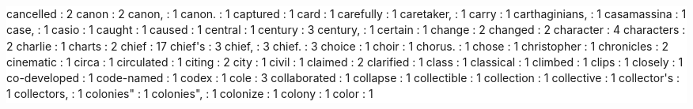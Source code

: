 cancelled : 2
canon : 2
canon, : 1
canon. : 1
captured : 1
card : 1
carefully : 1
caretaker, : 1
carry : 1
carthaginians, : 1
casamassina : 1
case, : 1
casio : 1
caught : 1
caused : 1
central : 1
century : 3
century, : 1
certain : 1
change : 2
changed : 2
character : 4
characters : 2
charlie : 1
charts : 2
chief : 17
chief's : 3
chief, : 3
chief. : 3
choice : 1
choir : 1
chorus. : 1
chose : 1
christopher : 1
chronicles : 2
cinematic : 1
circa : 1
circulated : 1
citing : 2
city : 1
civil : 1
claimed : 2
clarified : 1
class : 1
classical : 1
climbed : 1
clips : 1
closely : 1
co-developed : 1
code-named : 1
codex : 1
cole : 3
collaborated : 1
collapse : 1
collectible : 1
collection : 1
collective : 1
collector's : 1
collectors, : 1
colonies" : 1
colonies", : 1
colonize : 1
colony : 1
color : 1